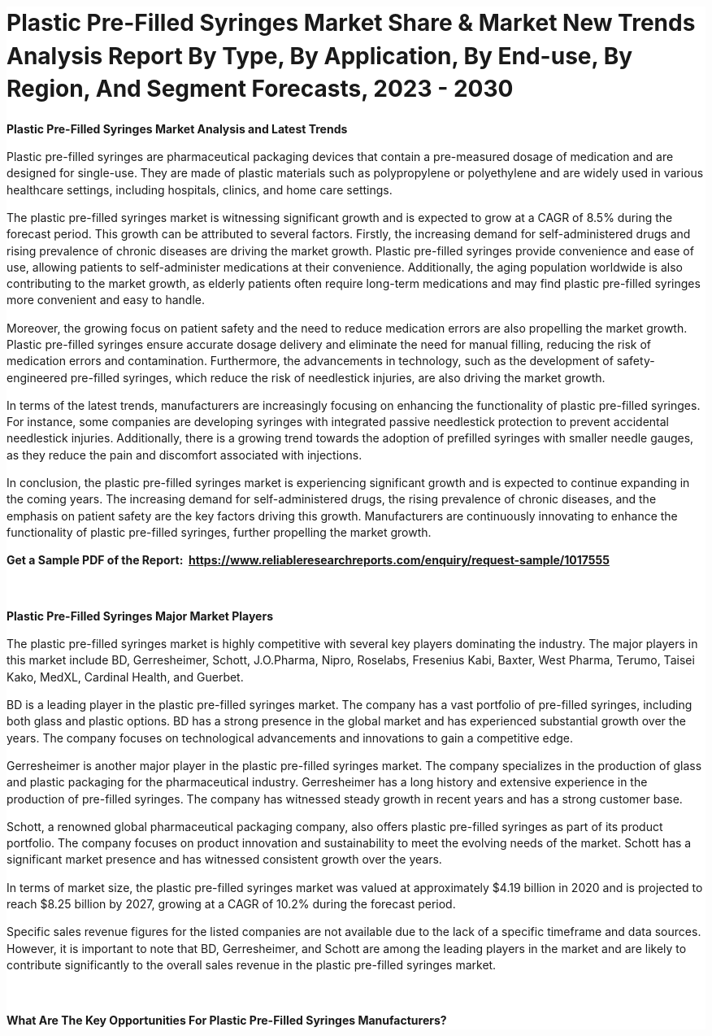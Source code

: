 <p><h1>Plastic Pre-Filled Syringes Market Share & Market New Trends Analysis Report By Type, By Application, By End-use, By Region, And Segment Forecasts, 2023 - 2030</h1></p><p><strong>Plastic Pre-Filled Syringes Market Analysis and Latest Trends</strong></p>
<p><p>Plastic pre-filled syringes are pharmaceutical packaging devices that contain a pre-measured dosage of medication and are designed for single-use. They are made of plastic materials such as polypropylene or polyethylene and are widely used in various healthcare settings, including hospitals, clinics, and home care settings.</p><p>The plastic pre-filled syringes market is witnessing significant growth and is expected to grow at a CAGR of 8.5% during the forecast period. This growth can be attributed to several factors. Firstly, the increasing demand for self-administered drugs and rising prevalence of chronic diseases are driving the market growth. Plastic pre-filled syringes provide convenience and ease of use, allowing patients to self-administer medications at their convenience. Additionally, the aging population worldwide is also contributing to the market growth, as elderly patients often require long-term medications and may find plastic pre-filled syringes more convenient and easy to handle.</p><p>Moreover, the growing focus on patient safety and the need to reduce medication errors are also propelling the market growth. Plastic pre-filled syringes ensure accurate dosage delivery and eliminate the need for manual filling, reducing the risk of medication errors and contamination. Furthermore, the advancements in technology, such as the development of safety-engineered pre-filled syringes, which reduce the risk of needlestick injuries, are also driving the market growth.</p><p>In terms of the latest trends, manufacturers are increasingly focusing on enhancing the functionality of plastic pre-filled syringes. For instance, some companies are developing syringes with integrated passive needlestick protection to prevent accidental needlestick injuries. Additionally, there is a growing trend towards the adoption of prefilled syringes with smaller needle gauges, as they reduce the pain and discomfort associated with injections.</p><p>In conclusion, the plastic pre-filled syringes market is experiencing significant growth and is expected to continue expanding in the coming years. The increasing demand for self-administered drugs, the rising prevalence of chronic diseases, and the emphasis on patient safety are the key factors driving this growth. Manufacturers are continuously innovating to enhance the functionality of plastic pre-filled syringes, further propelling the market growth.</p></p>
<p><strong>Get a Sample PDF of the Report:&nbsp; <a href="https://www.reliableresearchreports.com/enquiry/request-sample/1017555">https://www.reliableresearchreports.com/enquiry/request-sample/1017555</a></strong></p>
<p>&nbsp;</p>
<p><strong>Plastic Pre-Filled Syringes Major Market Players</strong></p>
<p><p>The plastic pre-filled syringes market is highly competitive with several key players dominating the industry. The major players in this market include BD, Gerresheimer, Schott, J.O.Pharma, Nipro, Roselabs, Fresenius Kabi, Baxter, West Pharma, Terumo, Taisei Kako, MedXL, Cardinal Health, and Guerbet.</p><p>BD is a leading player in the plastic pre-filled syringes market. The company has a vast portfolio of pre-filled syringes, including both glass and plastic options. BD has a strong presence in the global market and has experienced substantial growth over the years. The company focuses on technological advancements and innovations to gain a competitive edge.</p><p>Gerresheimer is another major player in the plastic pre-filled syringes market. The company specializes in the production of glass and plastic packaging for the pharmaceutical industry. Gerresheimer has a long history and extensive experience in the production of pre-filled syringes. The company has witnessed steady growth in recent years and has a strong customer base.</p><p>Schott, a renowned global pharmaceutical packaging company, also offers plastic pre-filled syringes as part of its product portfolio. The company focuses on product innovation and sustainability to meet the evolving needs of the market. Schott has a significant market presence and has witnessed consistent growth over the years.</p><p>In terms of market size, the plastic pre-filled syringes market was valued at approximately $4.19 billion in 2020 and is projected to reach $8.25 billion by 2027, growing at a CAGR of 10.2% during the forecast period.</p><p>Specific sales revenue figures for the listed companies are not available due to the lack of a specific timeframe and data sources. However, it is important to note that BD, Gerresheimer, and Schott are among the leading players in the market and are likely to contribute significantly to the overall sales revenue in the plastic pre-filled syringes market.</p></p>
<p>&nbsp;</p>
<p><strong>What Are The Key Opportunities For Plastic Pre-Filled Syringes Manufacturers?</strong></p>